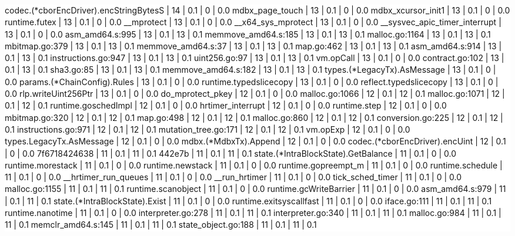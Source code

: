 codec.(*cborEncDriver).encStringBytesS               |     14 |   0.1 |   0 |   0.0
mdbx_page_touch                                      |     13 |   0.1 |   0 |   0.0
mdbx_xcursor_init1                                   |     13 |   0.1 |   0 |   0.0
runtime.futex                                        |     13 |   0.1 |   0 |   0.0
__mprotect                                           |     13 |   0.1 |   0 |   0.0
__x64_sys_mprotect                                   |     13 |   0.1 |   0 |   0.0
__sysvec_apic_timer_interrupt                        |     13 |   0.1 |   0 |   0.0
asm_amd64.s:995                                      |     13 |   0.1 |  13 |   0.1
memmove_amd64.s:185                                  |     13 |   0.1 |  13 |   0.1
malloc.go:1164                                       |     13 |   0.1 |  13 |   0.1
mbitmap.go:379                                       |     13 |   0.1 |  13 |   0.1
memmove_amd64.s:37                                   |     13 |   0.1 |  13 |   0.1
map.go:462                                           |     13 |   0.1 |  13 |   0.1
asm_amd64.s:914                                      |     13 |   0.1 |  13 |   0.1
instructions.go:947                                  |     13 |   0.1 |  13 |   0.1
uint256.go:97                                        |     13 |   0.1 |  13 |   0.1
vm.opCall                                            |     13 |   0.1 |   0 |   0.0
contract.go:102                                      |     13 |   0.1 |  13 |   0.1
sha3.go:85                                           |     13 |   0.1 |  13 |   0.1
memmove_amd64.s:182                                  |     13 |   0.1 |  13 |   0.1
types.(*LegacyTx).AsMessage                          |     13 |   0.1 |   0 |   0.0
params.(*ChainConfig).Rules                          |     13 |   0.1 |   0 |   0.0
runtime.typedslicecopy                               |     13 |   0.1 |   0 |   0.0
reflect.typedslicecopy                               |     13 |   0.1 |   0 |   0.0
rlp.writeUint256Ptr                                  |     13 |   0.1 |   0 |   0.0
do_mprotect_pkey                                     |     12 |   0.1 |   0 |   0.0
malloc.go:1066                                       |     12 |   0.1 |  12 |   0.1
malloc.go:1071                                       |     12 |   0.1 |  12 |   0.1
runtime.goschedImpl                                  |     12 |   0.1 |   0 |   0.0
hrtimer_interrupt                                    |     12 |   0.1 |   0 |   0.0
runtime.step                                         |     12 |   0.1 |   0 |   0.0
mbitmap.go:320                                       |     12 |   0.1 |  12 |   0.1
map.go:498                                           |     12 |   0.1 |  12 |   0.1
malloc.go:860                                        |     12 |   0.1 |  12 |   0.1
conversion.go:225                                    |     12 |   0.1 |  12 |   0.1
instructions.go:971                                  |     12 |   0.1 |  12 |   0.1
mutation_tree.go:171                                 |     12 |   0.1 |  12 |   0.1
vm.opExp                                             |     12 |   0.1 |   0 |   0.0
types.LegacyTx.AsMessage                             |     12 |   0.1 |   0 |   0.0
mdbx.(*MdbxTx).Append                                |     12 |   0.1 |   0 |   0.0
codec.(*cborEncDriver).encUint                       |     12 |   0.1 |   0 |   0.0
7f6718424638                                         |     11 |   0.1 |  11 |   0.1
442e7b                                               |     11 |   0.1 |  11 |   0.1
state.(*IntraBlockState).GetBalance                  |     11 |   0.1 |   0 |   0.0
runtime.morestack                                    |     11 |   0.1 |   0 |   0.0
runtime.newstack                                     |     11 |   0.1 |   0 |   0.0
runtime.gopreempt_m                                  |     11 |   0.1 |   0 |   0.0
runtime.schedule                                     |     11 |   0.1 |   0 |   0.0
__hrtimer_run_queues                                 |     11 |   0.1 |   0 |   0.0
__run_hrtimer                                        |     11 |   0.1 |   0 |   0.0
tick_sched_timer                                     |     11 |   0.1 |   0 |   0.0
malloc.go:1155                                       |     11 |   0.1 |  11 |   0.1
runtime.scanobject                                   |     11 |   0.1 |   0 |   0.0
runtime.gcWriteBarrier                               |     11 |   0.1 |   0 |   0.0
asm_amd64.s:979                                      |     11 |   0.1 |  11 |   0.1
state.(*IntraBlockState).Exist                       |     11 |   0.1 |   0 |   0.0
runtime.exitsyscallfast                              |     11 |   0.1 |   0 |   0.0
iface.go:111                                         |     11 |   0.1 |  11 |   0.1
runtime.nanotime                                     |     11 |   0.1 |   0 |   0.0
interpreter.go:278                                   |     11 |   0.1 |  11 |   0.1
interpreter.go:340                                   |     11 |   0.1 |  11 |   0.1
malloc.go:984                                        |     11 |   0.1 |  11 |   0.1
memclr_amd64.s:145                                   |     11 |   0.1 |  11 |   0.1
state_object.go:188                                  |     11 |   0.1 |  11 |   0.1
